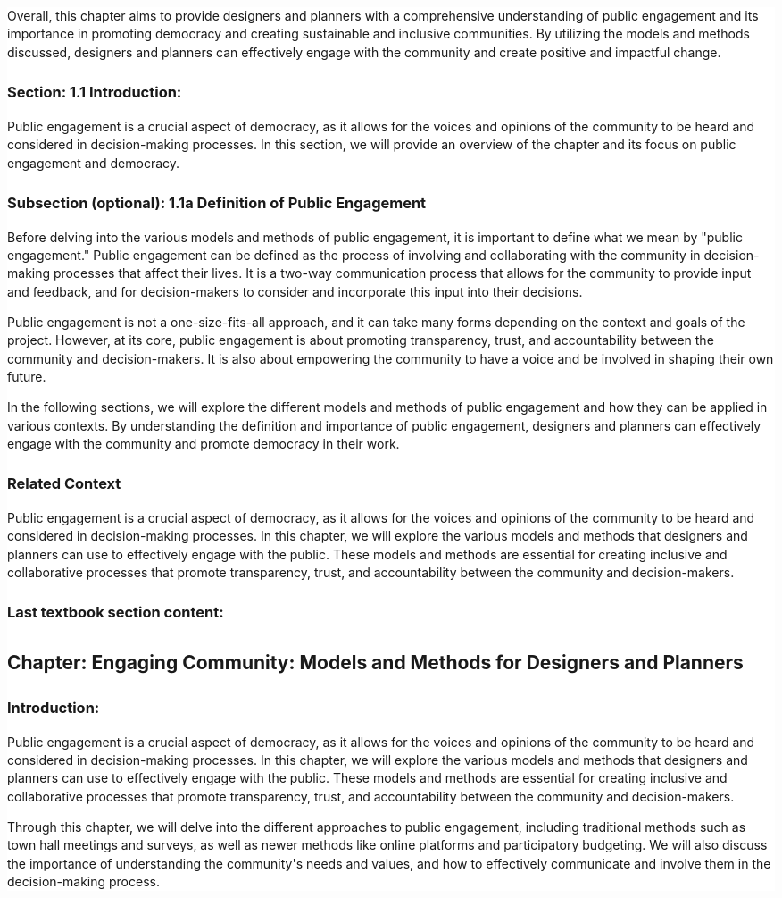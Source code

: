 Overall, this chapter aims to provide designers and planners with a comprehensive understanding of public engagement and its importance in promoting democracy and creating sustainable and inclusive communities. By utilizing the models and methods discussed, designers and planners can effectively engage with the community and create positive and impactful change.

### Section: 1.1 Introduction:

Public engagement is a crucial aspect of democracy, as it allows for the voices and opinions of the community to be heard and considered in decision-making processes. In this section, we will provide an overview of the chapter and its focus on public engagement and democracy.

### Subsection (optional): 1.1a Definition of Public Engagement

Before delving into the various models and methods of public engagement, it is important to define what we mean by "public engagement." Public engagement can be defined as the process of involving and collaborating with the community in decision-making processes that affect their lives. It is a two-way communication process that allows for the community to provide input and feedback, and for decision-makers to consider and incorporate this input into their decisions.

Public engagement is not a one-size-fits-all approach, and it can take many forms depending on the context and goals of the project. However, at its core, public engagement is about promoting transparency, trust, and accountability between the community and decision-makers. It is also about empowering the community to have a voice and be involved in shaping their own future.

In the following sections, we will explore the different models and methods of public engagement and how they can be applied in various contexts. By understanding the definition and importance of public engagement, designers and planners can effectively engage with the community and promote democracy in their work.


### Related Context
Public engagement is a crucial aspect of democracy, as it allows for the voices and opinions of the community to be heard and considered in decision-making processes. In this chapter, we will explore the various models and methods that designers and planners can use to effectively engage with the public. These models and methods are essential for creating inclusive and collaborative processes that promote transparency, trust, and accountability between the community and decision-makers.

### Last textbook section content:

## Chapter: Engaging Community: Models and Methods for Designers and Planners

### Introduction:

Public engagement is a crucial aspect of democracy, as it allows for the voices and opinions of the community to be heard and considered in decision-making processes. In this chapter, we will explore the various models and methods that designers and planners can use to effectively engage with the public. These models and methods are essential for creating inclusive and collaborative processes that promote transparency, trust, and accountability between the community and decision-makers.

Through this chapter, we will delve into the different approaches to public engagement, including traditional methods such as town hall meetings and surveys, as well as newer methods like online platforms and participatory budgeting. We will also discuss the importance of understanding the community's needs and values, and how to effectively communicate and involve them in the decision-making process.
